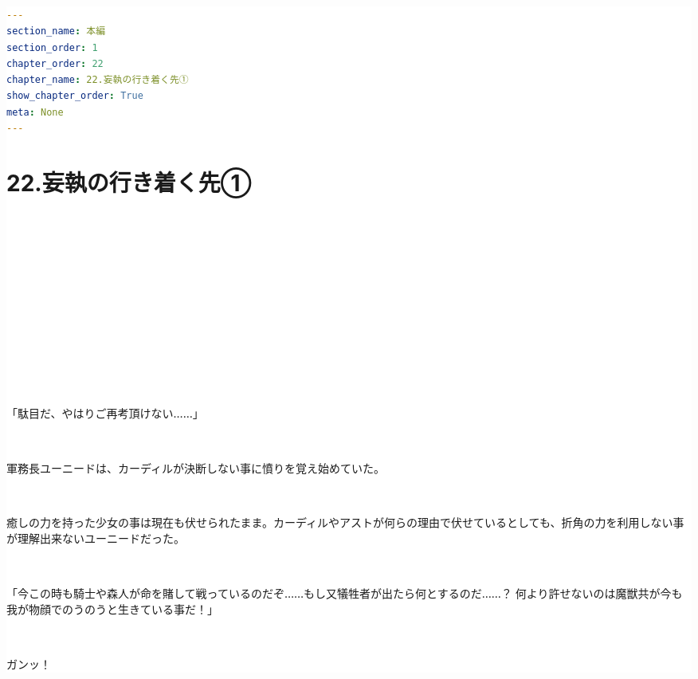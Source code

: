 ```yaml
---
section_name: 本編
section_order: 1
chapter_order: 22
chapter_name: 22.妄執の行き着く先①
show_chapter_order: True
meta: None
---
```


# 22.妄執の行き着く先①
<div class="novel_view" id="novel_honbun">
 <p id="L1">
 </p>
 <p id="L2">
  <br/>
 </p>
 <p id="L3">
  <br/>
 </p>
 <p id="L4">
  <br/>
 </p>
 <p id="L5">
  <br/>
 </p>
 <p id="L6">
  <br/>
 </p>
 <p id="L7">
  <br/>
 </p>
 <p id="L8">
  <br/>
 </p>
 <p id="L9">
  「駄目だ、やはりご再考頂けない……」
 </p>
 <p id="L10">
  <br/>
 </p>
 <p id="L11">
  軍務長ユーニードは、カーディルが決断しない事に憤りを覚え始めていた。
 </p>
 <p id="L12">
  <br/>
 </p>
 <p id="L13">
  癒しの力を持った少女の事は現在も伏せられたまま。カーディルやアストが何らの理由で伏せているとしても、折角の力を利用しない事が理解出来ないユーニードだった。
 </p>
 <p id="L14">
  <br/>
 </p>
 <p id="L15">
  「今この時も騎士や森人が命を賭して戦っているのだぞ……もし又犠牲者が出たら何とするのだ……？   何より許せないのは魔獣共が今も我が物顔でのうのうと生きている事だ！」
 </p>
 <p id="L16">
  <br/>
 </p>
 <p id="L17">
  ガンッ！